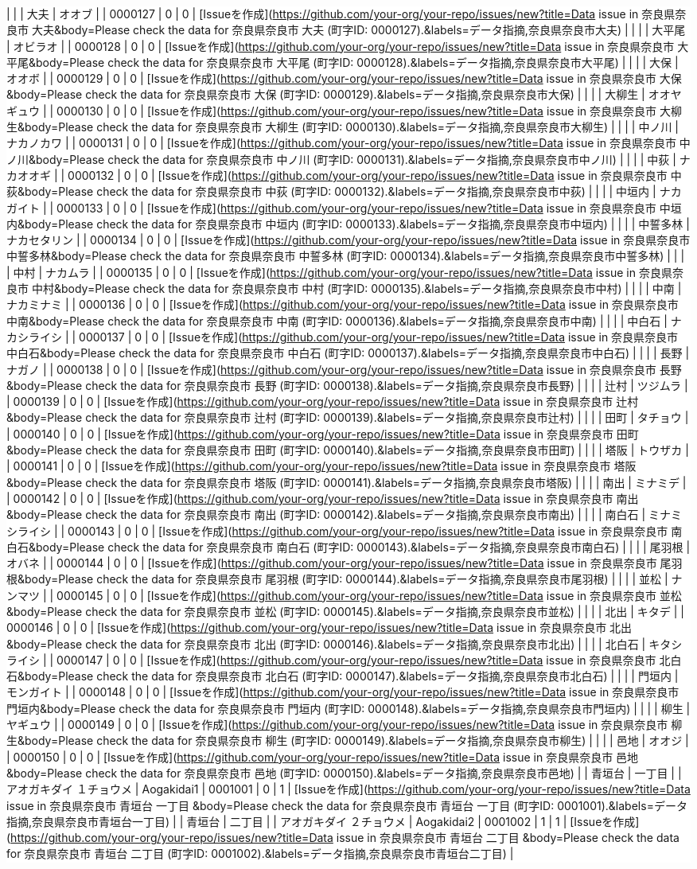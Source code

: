 |  |  | 大夫 |   オオブ |  | 0000127 | 0 | 0 | [Issueを作成](https://github.com/your-org/your-repo/issues/new?title=Data issue in 奈良県奈良市   大夫&body=Please check the data for 奈良県奈良市   大夫 (町字ID: 0000127).&labels=データ指摘,奈良県奈良市大夫) |
|  |  | 大平尾 |   オビラオ |  | 0000128 | 0 | 0 | [Issueを作成](https://github.com/your-org/your-repo/issues/new?title=Data issue in 奈良県奈良市   大平尾&body=Please check the data for 奈良県奈良市   大平尾 (町字ID: 0000128).&labels=データ指摘,奈良県奈良市大平尾) |
|  |  | 大保 |   オオボ |  | 0000129 | 0 | 0 | [Issueを作成](https://github.com/your-org/your-repo/issues/new?title=Data issue in 奈良県奈良市   大保&body=Please check the data for 奈良県奈良市   大保 (町字ID: 0000129).&labels=データ指摘,奈良県奈良市大保) |
|  |  | 大柳生 |   オオヤギュウ |  | 0000130 | 0 | 0 | [Issueを作成](https://github.com/your-org/your-repo/issues/new?title=Data issue in 奈良県奈良市   大柳生&body=Please check the data for 奈良県奈良市   大柳生 (町字ID: 0000130).&labels=データ指摘,奈良県奈良市大柳生) |
|  |  | 中ノ川 |   ナカノカワ |  | 0000131 | 0 | 0 | [Issueを作成](https://github.com/your-org/your-repo/issues/new?title=Data issue in 奈良県奈良市   中ノ川&body=Please check the data for 奈良県奈良市   中ノ川 (町字ID: 0000131).&labels=データ指摘,奈良県奈良市中ノ川) |
|  |  | 中荻 |   ナカオオギ |  | 0000132 | 0 | 0 | [Issueを作成](https://github.com/your-org/your-repo/issues/new?title=Data issue in 奈良県奈良市   中荻&body=Please check the data for 奈良県奈良市   中荻 (町字ID: 0000132).&labels=データ指摘,奈良県奈良市中荻) |
|  |  | 中垣内 |   ナカガイト |  | 0000133 | 0 | 0 | [Issueを作成](https://github.com/your-org/your-repo/issues/new?title=Data issue in 奈良県奈良市   中垣内&body=Please check the data for 奈良県奈良市   中垣内 (町字ID: 0000133).&labels=データ指摘,奈良県奈良市中垣内) |
|  |  | 中誓多林 |   ナカセタリン |  | 0000134 | 0 | 0 | [Issueを作成](https://github.com/your-org/your-repo/issues/new?title=Data issue in 奈良県奈良市   中誓多林&body=Please check the data for 奈良県奈良市   中誓多林 (町字ID: 0000134).&labels=データ指摘,奈良県奈良市中誓多林) |
|  |  | 中村 |   ナカムラ |  | 0000135 | 0 | 0 | [Issueを作成](https://github.com/your-org/your-repo/issues/new?title=Data issue in 奈良県奈良市   中村&body=Please check the data for 奈良県奈良市   中村 (町字ID: 0000135).&labels=データ指摘,奈良県奈良市中村) |
|  |  | 中南 |   ナカミナミ |  | 0000136 | 0 | 0 | [Issueを作成](https://github.com/your-org/your-repo/issues/new?title=Data issue in 奈良県奈良市   中南&body=Please check the data for 奈良県奈良市   中南 (町字ID: 0000136).&labels=データ指摘,奈良県奈良市中南) |
|  |  | 中白石 |   ナカシライシ |  | 0000137 | 0 | 0 | [Issueを作成](https://github.com/your-org/your-repo/issues/new?title=Data issue in 奈良県奈良市   中白石&body=Please check the data for 奈良県奈良市   中白石 (町字ID: 0000137).&labels=データ指摘,奈良県奈良市中白石) |
|  |  | 長野 |   ナガノ |  | 0000138 | 0 | 0 | [Issueを作成](https://github.com/your-org/your-repo/issues/new?title=Data issue in 奈良県奈良市   長野&body=Please check the data for 奈良県奈良市   長野 (町字ID: 0000138).&labels=データ指摘,奈良県奈良市長野) |
|  |  | 辻村 |   ツジムラ |  | 0000139 | 0 | 0 | [Issueを作成](https://github.com/your-org/your-repo/issues/new?title=Data issue in 奈良県奈良市   辻村&body=Please check the data for 奈良県奈良市   辻村 (町字ID: 0000139).&labels=データ指摘,奈良県奈良市辻村) |
|  |  | 田町 |   タチョウ |  | 0000140 | 0 | 0 | [Issueを作成](https://github.com/your-org/your-repo/issues/new?title=Data issue in 奈良県奈良市   田町&body=Please check the data for 奈良県奈良市   田町 (町字ID: 0000140).&labels=データ指摘,奈良県奈良市田町) |
|  |  | 塔阪 |   トウザカ |  | 0000141 | 0 | 0 | [Issueを作成](https://github.com/your-org/your-repo/issues/new?title=Data issue in 奈良県奈良市   塔阪&body=Please check the data for 奈良県奈良市   塔阪 (町字ID: 0000141).&labels=データ指摘,奈良県奈良市塔阪) |
|  |  | 南出 |   ミナミデ |  | 0000142 | 0 | 0 | [Issueを作成](https://github.com/your-org/your-repo/issues/new?title=Data issue in 奈良県奈良市   南出&body=Please check the data for 奈良県奈良市   南出 (町字ID: 0000142).&labels=データ指摘,奈良県奈良市南出) |
|  |  | 南白石 |   ミナミシライシ |  | 0000143 | 0 | 0 | [Issueを作成](https://github.com/your-org/your-repo/issues/new?title=Data issue in 奈良県奈良市   南白石&body=Please check the data for 奈良県奈良市   南白石 (町字ID: 0000143).&labels=データ指摘,奈良県奈良市南白石) |
|  |  | 尾羽根 |   オバネ |  | 0000144 | 0 | 0 | [Issueを作成](https://github.com/your-org/your-repo/issues/new?title=Data issue in 奈良県奈良市   尾羽根&body=Please check the data for 奈良県奈良市   尾羽根 (町字ID: 0000144).&labels=データ指摘,奈良県奈良市尾羽根) |
|  |  | 並松 |   ナンマツ |  | 0000145 | 0 | 0 | [Issueを作成](https://github.com/your-org/your-repo/issues/new?title=Data issue in 奈良県奈良市   並松&body=Please check the data for 奈良県奈良市   並松 (町字ID: 0000145).&labels=データ指摘,奈良県奈良市並松) |
|  |  | 北出 |   キタデ |  | 0000146 | 0 | 0 | [Issueを作成](https://github.com/your-org/your-repo/issues/new?title=Data issue in 奈良県奈良市   北出&body=Please check the data for 奈良県奈良市   北出 (町字ID: 0000146).&labels=データ指摘,奈良県奈良市北出) |
|  |  | 北白石 |   キタシライシ |  | 0000147 | 0 | 0 | [Issueを作成](https://github.com/your-org/your-repo/issues/new?title=Data issue in 奈良県奈良市   北白石&body=Please check the data for 奈良県奈良市   北白石 (町字ID: 0000147).&labels=データ指摘,奈良県奈良市北白石) |
|  |  | 門垣内 |   モンガイト |  | 0000148 | 0 | 0 | [Issueを作成](https://github.com/your-org/your-repo/issues/new?title=Data issue in 奈良県奈良市   門垣内&body=Please check the data for 奈良県奈良市   門垣内 (町字ID: 0000148).&labels=データ指摘,奈良県奈良市門垣内) |
|  |  | 柳生 |   ヤギュウ |  | 0000149 | 0 | 0 | [Issueを作成](https://github.com/your-org/your-repo/issues/new?title=Data issue in 奈良県奈良市   柳生&body=Please check the data for 奈良県奈良市   柳生 (町字ID: 0000149).&labels=データ指摘,奈良県奈良市柳生) |
|  |  | 邑地 |   オオジ |  | 0000150 | 0 | 0 | [Issueを作成](https://github.com/your-org/your-repo/issues/new?title=Data issue in 奈良県奈良市   邑地&body=Please check the data for 奈良県奈良市   邑地 (町字ID: 0000150).&labels=データ指摘,奈良県奈良市邑地) |
| 青垣台 | 一丁目 |  | アオガキダイ １チョウメ  | Aogakidai1 | 0001001 | 0 | 1 | [Issueを作成](https://github.com/your-org/your-repo/issues/new?title=Data issue in 奈良県奈良市 青垣台 一丁目 &body=Please check the data for 奈良県奈良市 青垣台 一丁目  (町字ID: 0001001).&labels=データ指摘,奈良県奈良市青垣台一丁目) |
| 青垣台 | 二丁目 |  | アオガキダイ ２チョウメ  | Aogakidai2 | 0001002 | 1 | 1 | [Issueを作成](https://github.com/your-org/your-repo/issues/new?title=Data issue in 奈良県奈良市 青垣台 二丁目 &body=Please check the data for 奈良県奈良市 青垣台 二丁目  (町字ID: 0001002).&labels=データ指摘,奈良県奈良市青垣台二丁目) |